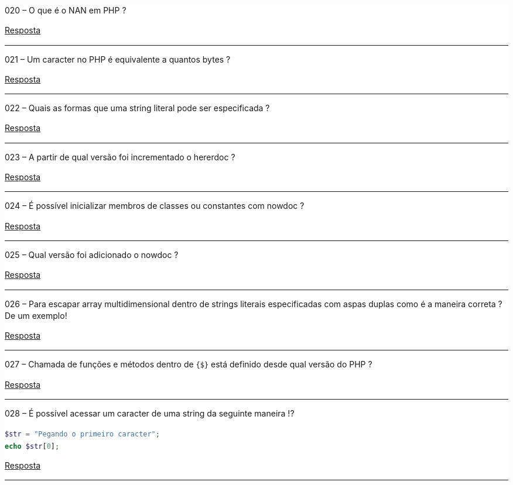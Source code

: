 
<a name="back020">020</a> – O que é o NAN em PHP ?

<a href="#020">Resposta</a>
***


<a name="back021">021</a> – Um caracter no PHP é equivalente a quantos bytes ?

<a href="#021">Resposta</a>
***


<a name="back022">022</a> – Quais as formas que uma string literal pode ser especificada ?

<a href="#022">Resposta</a>
***


<a name="back023">023</a> – A partir de qual versão foi incrementado o hererdoc ?

<a href="#023">Resposta</a>
***


<a name="back024">024</a> – É possível inicializar membros de classes ou constantes com nowdoc ?

<a href="#024">Resposta</a>
***


<a name="back025">025</a> – Qual versão foi adicionado o nowdoc ?

<a href="#025">Resposta</a>
***


<a name="back026">026</a> – Para escapar array multidimensional dentro de strings literais especificadas com aspas
duplas como é a maneira correta ? De um exemplo!

<a href="#026">Resposta</a>
***


<a name="back027">027</a> – Chamada de funções e métodos dentro de `{$}` está definido desde qual versão do PHP ?

<a href="#027">Resposta</a>
***


<a name="back028">028</a> – É possível acessar um caracter de uma string da seguinte maneira !?

```php
$str = "Pegando o primeiro caracter";
echo $str[0];
```

<a href="#028">Resposta</a>
***
